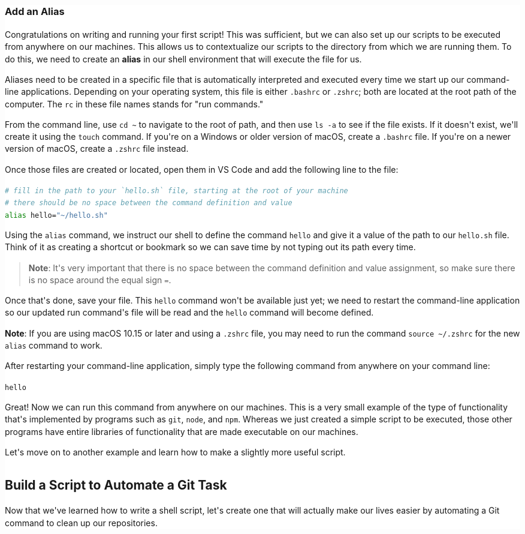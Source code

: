 ### Add an Alias

Congratulations on writing and running your first script! This was sufficient, but we can also set up our scripts to be executed from anywhere on our machines. This allows us to contextualize our scripts to the directory from which we are running them. To do this, we need to create an **alias** in our shell environment that will execute the file for us.

Aliases need to be created in a specific file that is automatically interpreted and executed every time we start up our command-line applications. Depending on your operating system, this file is either `.bashrc` or `.zshrc`; both are located at the root path of the computer. The `rc` in these file names stands for "run commands."

From the command line, use `cd ~` to navigate to the root of path, and then use `ls -a` to see if the file exists. If it doesn't exist, we'll create it using the `touch` command. If you're on a Windows or older version of macOS, create a `.bashrc` file. If you're on a newer version of macOS, create a `.zshrc` file instead.

Once those files are created or located, open them in VS Code and add the following line to the file:

```sh
# fill in the path to your `hello.sh` file, starting at the root of your machine
# there should be no space between the command definition and value
alias hello="~/hello.sh"
```

Using the `alias` command, we instruct our shell to define the command `hello` and give it a value of the path to our `hello.sh` file. Think of it as creating a shortcut or bookmark so we can save time by not typing out its path every time. 

>**Note**: It's very important that there is no space between the command definition and value assignment, so make sure there is no space around the equal sign `=`.

Once that's done, save your file. This `hello` command won't be available just yet; we need to restart the command-line application so our updated run command's file will be read and the `hello` command will become defined.

**Note**: If you are using macOS 10.15 or later and using a `.zshrc` file, you may need to run the command `source ~/.zshrc` for the new `alias` command to work.

After restarting your command-line application, simply type the following command from anywhere on your command line:

```sh
hello
```

Great! Now we can run this command from anywhere on our machines. This is a very small example of the type of functionality that's implemented by programs such as `git`, `node`, and `npm`. Whereas we just created a simple script to be executed, those other programs have entire libraries of functionality that are made executable on our machines.

Let's move on to another example and learn how to make a slightly more useful script.

## Build a Script to Automate a Git Task

Now that we've learned how to write a shell script, let's create one that will actually make our lives easier by automating a Git command to clean up our repositories. 
